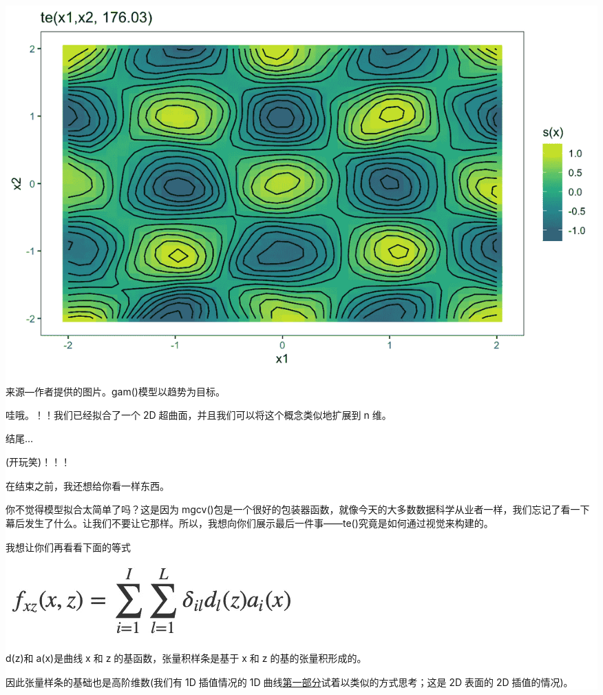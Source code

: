 ![](img/5a9697a870ef421f38610b92ba860bd7.png)

来源—作者提供的图片。gam()模型以趋势为目标。

哇哦。！！我们已经拟合了一个 2D 超曲面，并且我们可以将这个概念类似地扩展到 n 维。

结尾…

(开玩笑)！！！

在结束之前，我还想给你看一样东西。

你不觉得模型拟合太简单了吗？这是因为 mgcv()包是一个很好的包装器函数，就像今天的大多数数据科学从业者一样，我们忘记了看一下幕后发生了什么。让我们不要让它那样。所以，我想向你们展示最后一件事——te()究竟是如何通过视觉来构建的。

我想让你们再看看下面的等式

![](img/00f8c28ae001db06c20c15020bba03e1.png)

d(z)和 a(x)是曲线 x 和 z 的基函数，张量积样条是基于 x 和 z 的基的张量积形成的。

因此张量样条的基础也是高阶维数(我们有 1D 插值情况的 1D 曲线[第一部分](/gams-and-smoothing-splines-part-1-simplified-8c5e2c10dbaa)试着以类似的方式思考；这是 2D 表面的 2D 插值的情况)。
